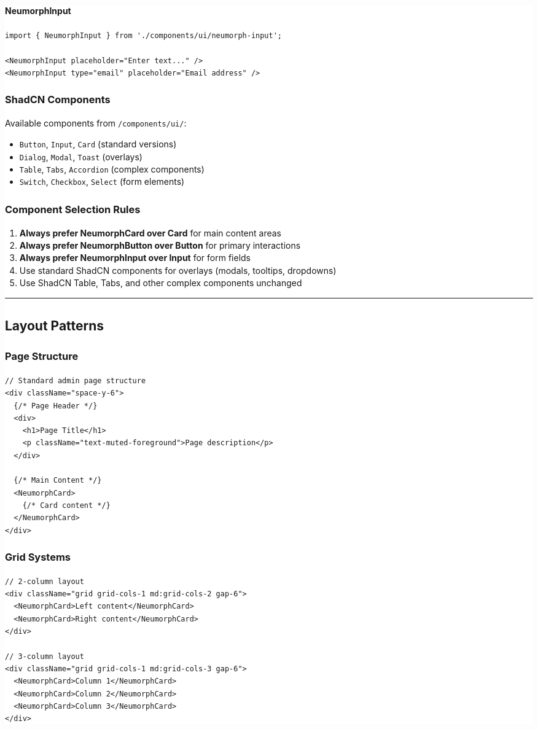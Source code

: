 #### NeumorphInput
```tsx
import { NeumorphInput } from './components/ui/neumorph-input';

<NeumorphInput placeholder="Enter text..." />
<NeumorphInput type="email" placeholder="Email address" />
```

### ShadCN Components
Available components from `/components/ui/`:
- `Button`, `Input`, `Card` (standard versions)
- `Dialog`, `Modal`, `Toast` (overlays)
- `Table`, `Tabs`, `Accordion` (complex components)
- `Switch`, `Checkbox`, `Select` (form elements)

### Component Selection Rules
1. **Always prefer NeumorphCard over Card** for main content areas
2. **Always prefer NeumorphButton over Button** for primary interactions
3. **Always prefer NeumorphInput over Input** for form fields
4. Use standard ShadCN components for overlays (modals, tooltips, dropdowns)
5. Use ShadCN Table, Tabs, and other complex components unchanged

---

## Layout Patterns

### Page Structure
```tsx
// Standard admin page structure
<div className="space-y-6">
  {/* Page Header */}
  <div>
    <h1>Page Title</h1>
    <p className="text-muted-foreground">Page description</p>
  </div>

  {/* Main Content */}
  <NeumorphCard>
    {/* Card content */}
  </NeumorphCard>
</div>
```

### Grid Systems
```tsx
// 2-column layout
<div className="grid grid-cols-1 md:grid-cols-2 gap-6">
  <NeumorphCard>Left content</NeumorphCard>
  <NeumorphCard>Right content</NeumorphCard>
</div>

// 3-column layout
<div className="grid grid-cols-1 md:grid-cols-3 gap-6">
  <NeumorphCard>Column 1</NeumorphCard>
  <NeumorphCard>Column 2</NeumorphCard>
  <NeumorphCard>Column 3</NeumorphCard>
</div>
```
